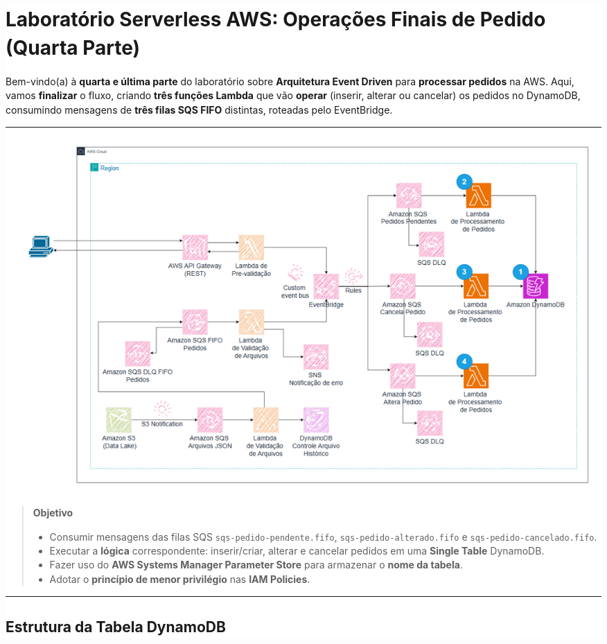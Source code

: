 # **Laboratório Serverless AWS: Operações Finais de Pedido (Quarta Parte)**

Bem-vindo(a) à **quarta e última parte** do laboratório sobre **Arquitetura Event Driven** para **processar pedidos** na AWS. Aqui, vamos **finalizar** o fluxo, criando **três funções Lambda** que vão **operar** (inserir, alterar ou cancelar) os pedidos no DynamoDB, consumindo mensagens de **três filas SQS FIFO** distintas, roteadas pelo EventBridge.

---

![Arquitetura Lab4](../imagens/arquiteturas/arquitetura-parte_4.png)

> **Objetivo**  
> - Consumir mensagens das filas SQS `sqs-pedido-pendente.fifo`, `sqs-pedido-alterado.fifo` e `sqs-pedido-cancelado.fifo`.  
> - Executar a **lógica** correspondente: inserir/criar, alterar e cancelar pedidos em uma **Single Table** DynamoDB.  
> - Fazer uso do **AWS Systems Manager Parameter Store** para armazenar o **nome da tabela**.  
> - Adotar o **princípio de menor privilégio** nas **IAM Policies**.

---



## **Estrutura da Tabela DynamoDB**
